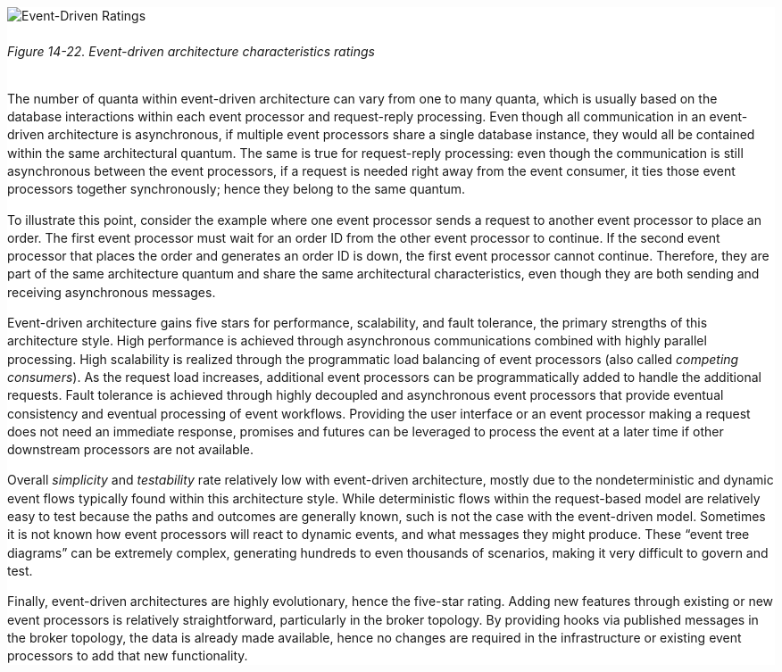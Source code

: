 ![Event-Driven Ratings](https://learning.oreilly.com/api/v2/epubs/urn:orm:book:9781492043447/files/assets/fosa_1422.png)

###### Figure 14-22. Event-driven architecture characteristics ratings

The number of quanta within event-driven architecture can vary from one to many quanta, which is usually based on the database interactions within each event processor and request-reply processing. Even though all communication in an event-driven architecture is asynchronous, if multiple event processors share a single database instance, they would all be contained within the same architectural quantum. The same is true for request-reply processing: even though the communication is still asynchronous between the event processors, if a request is needed right away from the event consumer, it ties those event processors together synchronously; hence they belong to the same quantum.

To illustrate this point, consider the example where one event processor sends a request to another event processor to place an order. The first event processor must wait for an order ID from the other event processor to continue. If the second event processor that places the order and generates an order ID is down, the first event processor cannot continue. Therefore, they are part of the same architecture quantum and share the same architectural characteristics, even though they are both sending and receiving asynchronous messages.

Event-driven architecture gains five stars for performance, scalability, and fault tolerance, the primary strengths of this architecture style. High performance is achieved through asynchronous communications combined with highly parallel processing. High scalability is realized through the programmatic load balancing of event processors (also called *competing consumers*). As the request load increases, additional event processors can be programmatically added to handle the additional requests. Fault tolerance is achieved through highly decoupled and asynchronous event processors that provide eventual consistency and eventual processing of event workflows. Providing the user interface or an event processor making a request does not need an immediate response, promises and futures can be leveraged to process the event at a later time if other downstream processors are not available.

Overall *simplicity* and *testability* rate relatively low with event-driven architecture, mostly due to the nondeterministic and dynamic event flows typically found within this architecture style. While deterministic flows within the request-based model are relatively easy to test because the paths and outcomes are generally known, such is not the case with the event-driven model. Sometimes it is not known how event processors will react to dynamic events, and what messages they might produce. These “event tree diagrams” can be extremely complex, generating hundreds to even thousands of scenarios, making it very difficult to govern and test.

Finally, event-driven architectures are highly evolutionary, hence the five-star rating. Adding new features through existing or new event processors is relatively straightforward, particularly in the broker topology. By providing hooks via published messages in the broker topology, the data is already made available, hence no changes are required in the infrastructure or existing event processors to add that new functionality.
